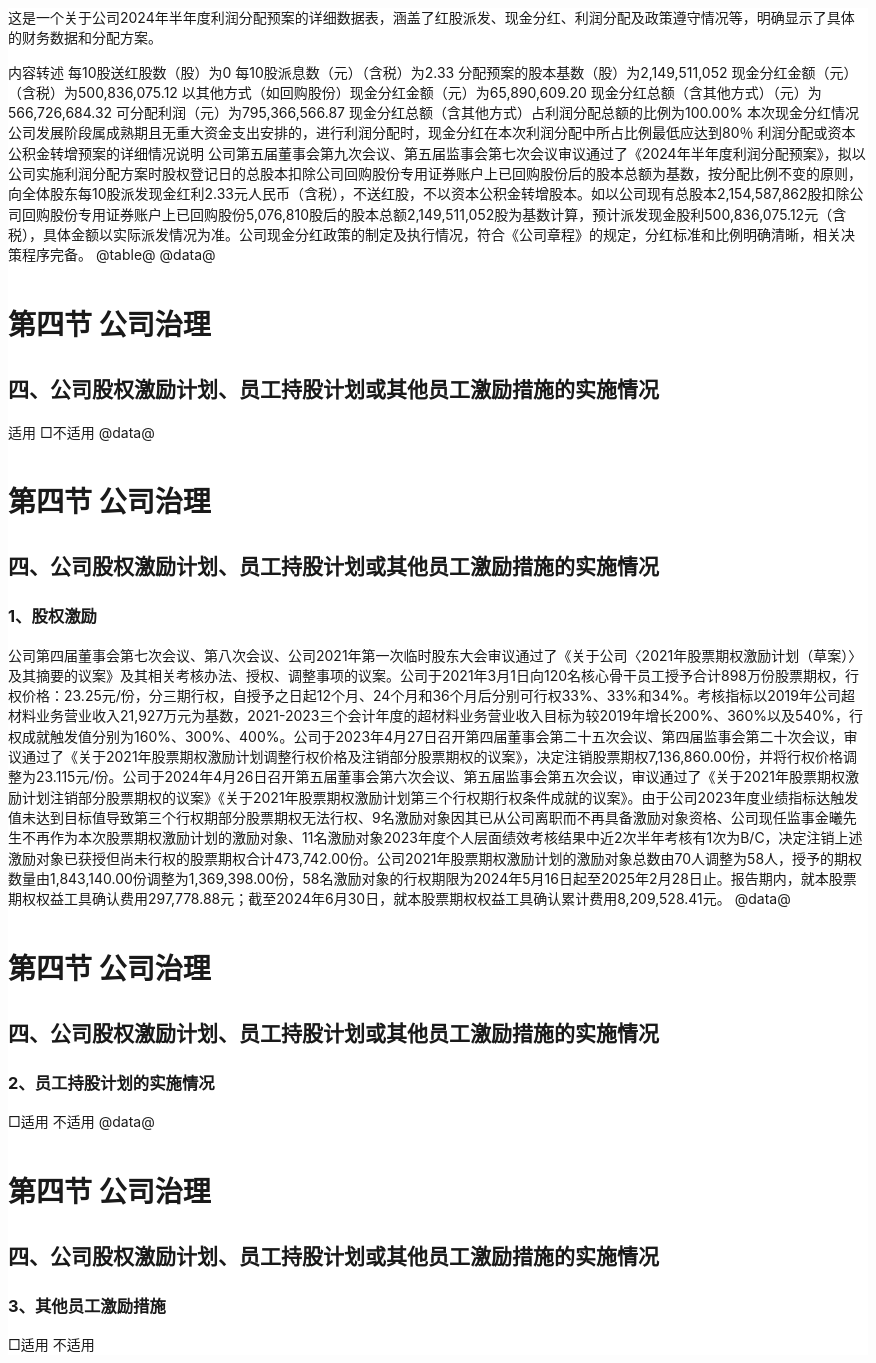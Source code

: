 这是一个关于公司2024年半年度利润分配预案的详细数据表，涵盖了红股派发、现金分红、利润分配及政策遵守情况等，明确显示了具体的财务数据和分配方案。

内容转述
每10股送红股数（股）为0
每10股派息数（元）（含税）为2.33
分配预案的股本基数（股）为2,149,511,052
现金分红金额（元）（含税）为500,836,075.12
以其他方式（如回购股份）现金分红金额（元）为65,890,609.20
现金分红总额（含其他方式）（元）为566,726,684.32
可分配利润（元）为795,366,566.87
现金分红总额（含其他方式）占利润分配总额的比例为100.00%
本次现金分红情况
公司发展阶段属成熟期且无重大资金支出安排的，进行利润分配时，现金分红在本次利润分配中所占比例最低应达到80％
利润分配或资本公积金转增预案的详细情况说明
公司第五届董事会第九次会议、第五届监事会第七次会议审议通过了《2024年半年度利润分配预案》，拟以公司实施利润分配方案时股权登记日的总股本扣除公司回购股份专用证券账户上已回购股份后的股本总额为基数，按分配比例不变的原则，向全体股东每10股派发现金红利2.33元人民币（含税），不送红股，不以资本公积金转增股本。如以公司现有总股本2,154,587,862股扣除公司回购股份专用证券账户上已回购股份5,076,810股后的股本总额2,149,511,052股为基数计算，预计派发现金股利500,836,075.12元（含税），具体金额以实际派发情况为准。公司现金分红政策的制定及执行情况，符合《公司章程》的规定，分红标准和比例明确清晰，相关决策程序完备。
@table@
@data@
# 第四节 公司治理
## 四、公司股权激励计划、员工持股计划或其他员工激励措施的实施情况
适用 □不适用
@data@
# 第四节 公司治理
## 四、公司股权激励计划、员工持股计划或其他员工激励措施的实施情况
### 1、股权激励
公司第四届董事会第七次会议、第八次会议、公司2021年第一次临时股东大会审议通过了《关于公司〈2021年股票期权激励计划（草案）〉及其摘要的议案》及其相关考核办法、授权、调整事项的议案。公司于2021年3月1日向120名核心骨干员工授予合计898万份股票期权，行权价格：23.25元/份，分三期行权，自授予之日起12个月、24个月和36个月后分别可行权33%、33%和34%。考核指标以2019年公司超材料业务营业收入21,927万元为基数，2021-2023三个会计年度的超材料业务营业收入目标为较2019年增长200%、360%以及540%，行权成就触发值分别为160%、300%、400%。公司于2023年4月27日召开第四届董事会第二十五次会议、第四届监事会第二十次会议，审议通过了《关于2021年股票期权激励计划调整行权价格及注销部分股票期权的议案》，决定注销股票期权7,136,860.00份，并将行权价格调整为23.115元/份。公司于2024年4月26日召开第五届董事会第六次会议、第五届监事会第五次会议，审议通过了《关于2021年股票期权激励计划注销部分股票期权的议案》《关于2021年股票期权激励计划第三个行权期行权条件成就的议案》。由于公司2023年度业绩指标达触发值未达到目标值导致第三个行权期部分股票期权无法行权、9名激励对象因其已从公司离职而不再具备激励对象资格、公司现任监事金曦先生不再作为本次股票期权激励计划的激励对象、11名激励对象2023年度个人层面绩效考核结果中近2次半年考核有1次为B/C，决定注销上述激励对象已获授但尚未行权的股票期权合计473,742.00份。公司2021年股票期权激励计划的激励对象总数由70人调整为58人，授予的期权数量由1,843,140.00份调整为1,369,398.00份，58名激励对象的行权期限为2024年5月16日起至2025年2月28日止。报告期内，就本股票期权权益工具确认费用297,778.88元；截至2024年6月30日，就本股票期权权益工具确认累计费用8,209,528.41元。
@data@
# 第四节 公司治理
## 四、公司股权激励计划、员工持股计划或其他员工激励措施的实施情况
### 2、员工持股计划的实施情况
□适用 不适用
@data@
# 第四节 公司治理
## 四、公司股权激励计划、员工持股计划或其他员工激励措施的实施情况
### 3、其他员工激励措施
□适用 不适用
